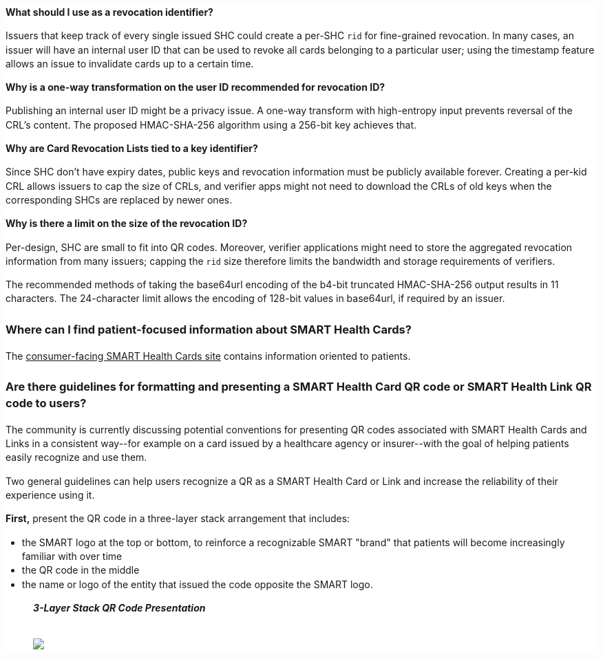 **What should I use as a revocation identifier?**

Issuers that keep track of every single issued SHC could create a per-SHC `rid` for fine-grained revocation. In many cases, an issuer will have an internal user ID that can be used to revoke all cards belonging to a particular user; using the timestamp feature allows an issue to invalidate cards up to a certain time.

**Why is a one-way transformation on the user ID recommended for revocation ID?**

Publishing an internal user ID might be a privacy issue. A one-way transform with high-entropy input prevents reversal of the CRL’s content. The proposed HMAC-SHA-256 algorithm using a 256-bit key achieves that.

**Why are Card Revocation Lists tied to a key identifier?**

Since SHC don’t have expiry dates, public keys and revocation information must be publicly available forever. Creating a per-kid CRL allows issuers to cap the size of CRLs, and verifier apps might not need to download the CRLs of old keys when the corresponding SHCs are replaced by newer ones.

**Why is there a limit on the size of the revocation ID?**

Per-design, SHC are small to fit into QR codes. Moreover, verifier applications might need to store the aggregated revocation information from many issuers; capping the `rid` size therefore limits the bandwidth and storage requirements of verifiers.

The recommended methods of taking the base64url encoding of the b4-bit truncated HMAC-SHA-256 output results in 11 characters. The 24-character limit allows the encoding of 128-bit values in base64url, if required by an issuer.

<p></p>

### Where can I find patient-focused information about SMART Health Cards?
The [consumer-facing SMART Health Cards site](https://smarthealth.cards) contains information oriented to patients.

<p></p>

### Are there guidelines for formatting and presenting a SMART Health Card QR code or SMART Health Link QR code to users? 
The community is currently discussing potential conventions for presenting QR codes associated with SMART Health Cards and Links in a consistent way--for example on a card issued by a healthcare agency or insurer--with the goal of helping patients easily recognize and use them.

Two general guidelines can help users recognize a QR as a SMART Health Card or Link and increase the reliability of their experience using it.

**First,** present the QR code in a three-layer stack arrangement that includes: 
- the SMART logo at the top or bottom, to reinforce a recognizable SMART "brand" that patients will become increasingly familiar with over time
- the QR code in the middle
- the name or logo of the entity that issued the code opposite the SMART logo.

<p></p>
<div>
<figure class="figure">
<figcaption class="figure-caption"><strong><i>3-Layer Stack QR Code Presentation</i></strong></figcaption>
  <br />
  <p>
  <img src="qr-stack.png" style="float:none">  
  </p>
</figure>
</div>
